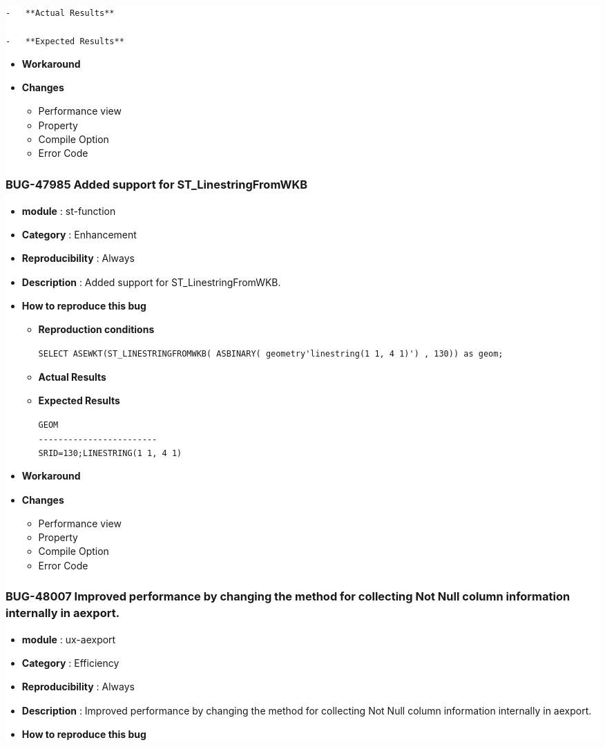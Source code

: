     -   **Actual Results**

    -   **Expected Results**

- **Workaround**

-   **Changes**

    -   Performance view
    -   Property
    -   Compile Option
    -   Error Code

### BUG-47985 Added support for ST_LinestringFromWKB

-   **module** : st-function

-   **Category** : Enhancement

-   **Reproducibility** : Always

- **Description** : Added support for ST_LinestringFromWKB.

- **How to reproduce this bug**

  -   **Reproduction conditions**

          SELECT ASEWKT(ST_LINESTRINGFROMWKB( ASBINARY( geometry'linestring(1 1, 4 1)') , 130)) as geom;

  -   **Actual Results**

  -   **Expected Results**

          GEOM
          ------------------------
          SRID=130;LINESTRING(1 1, 4 1)

-   **Workaround**

-   **Changes**

    -   Performance view
    -   Property
    -   Compile Option
    -   Error Code

### BUG-48007 Improved performance by changing the method for collecting Not Null column information internally in aexport.

-   **module** : ux-aexport

-   **Category** : Efficiency

-   **Reproducibility** : Always

-   **Description** : Improved performance by changing the method for collecting Not Null column information internally in aexport.
    
-   **How to reproduce this bug**
